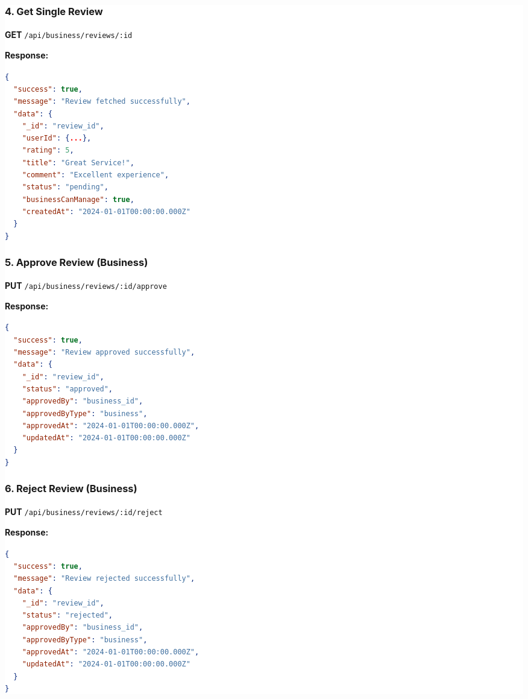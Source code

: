### 4. Get Single Review
**GET** `/api/business/reviews/:id`

**Response:**
```json
{
  "success": true,
  "message": "Review fetched successfully",
  "data": {
    "_id": "review_id",
    "userId": {...},
    "rating": 5,
    "title": "Great Service!",
    "comment": "Excellent experience",
    "status": "pending",
    "businessCanManage": true,
    "createdAt": "2024-01-01T00:00:00.000Z"
  }
}
```

### 5. Approve Review (Business)
**PUT** `/api/business/reviews/:id/approve`

**Response:**
```json
{
  "success": true,
  "message": "Review approved successfully",
  "data": {
    "_id": "review_id",
    "status": "approved",
    "approvedBy": "business_id",
    "approvedByType": "business",
    "approvedAt": "2024-01-01T00:00:00.000Z",
    "updatedAt": "2024-01-01T00:00:00.000Z"
  }
}
```

### 6. Reject Review (Business)
**PUT** `/api/business/reviews/:id/reject`

**Response:**
```json
{
  "success": true,
  "message": "Review rejected successfully",
  "data": {
    "_id": "review_id",
    "status": "rejected",
    "approvedBy": "business_id",
    "approvedByType": "business",
    "approvedAt": "2024-01-01T00:00:00.000Z",
    "updatedAt": "2024-01-01T00:00:00.000Z"
  }
}
```
